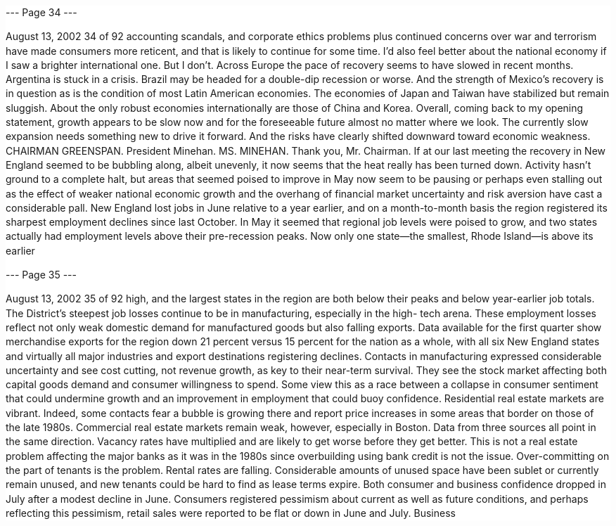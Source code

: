 --- Page 34 ---

August 13, 2002 34 of 92
accounting scandals, and corporate ethics problems plus continued concerns over war and
terrorism have made consumers more reticent, and that is likely to continue for some time.
I’d also feel better about the national economy if I saw a brighter international one. But I
don’t. Across Europe the pace of recovery seems to have slowed in recent months. Argentina is
stuck in a crisis. Brazil may be headed for a double-dip recession or worse. And the strength of
Mexico’s recovery is in question as is the condition of most Latin American economies. The
economies of Japan and Taiwan have stabilized but remain sluggish. About the only robust
economies internationally are those of China and Korea.
Overall, coming back to my opening statement, growth appears to be slow now and for
the foreseeable future almost no matter where we look. The currently slow expansion needs
something new to drive it forward. And the risks have clearly shifted downward toward
economic weakness.
CHAIRMAN GREENSPAN. President Minehan.
MS. MINEHAN. Thank you, Mr. Chairman. If at our last meeting the recovery in New
England seemed to be bubbling along, albeit unevenly, it now seems that the heat really has been
turned down. Activity hasn’t ground to a complete halt, but areas that seemed poised to improve
in May now seem to be pausing or perhaps even stalling out as the effect of weaker national
economic growth and the overhang of financial market uncertainty and risk aversion have cast a
considerable pall.
New England lost jobs in June relative to a year earlier, and on a month-to-month basis
the region registered its sharpest employment declines since last October. In May it seemed that
regional job levels were poised to grow, and two states actually had employment levels above
their pre-recession peaks. Now only one state—the smallest, Rhode Island—is above its earlier

--- Page 35 ---

August 13, 2002 35 of 92
high, and the largest states in the region are both below their peaks and below year-earlier job
totals. The District’s steepest job losses continue to be in manufacturing, especially in the high-
tech arena. These employment losses reflect not only weak domestic demand for manufactured
goods but also falling exports. Data available for the first quarter show merchandise exports for
the region down 21 percent versus 15 percent for the nation as a whole, with all six New England
states and virtually all major industries and export destinations registering declines. Contacts in
manufacturing expressed considerable uncertainty and see cost cutting, not revenue growth, as
key to their near-term survival. They see the stock market affecting both capital goods demand
and consumer willingness to spend. Some view this as a race between a collapse in consumer
sentiment that could undermine growth and an improvement in employment that could buoy
confidence.
Residential real estate markets are vibrant. Indeed, some contacts fear a bubble is
growing there and report price increases in some areas that border on those of the late 1980s.
Commercial real estate markets remain weak, however, especially in Boston. Data from three
sources all point in the same direction. Vacancy rates have multiplied and are likely to get worse
before they get better. This is not a real estate problem affecting the major banks as it was in the
1980s since overbuilding using bank credit is not the issue. Over-committing on the part of
tenants is the problem. Rental rates are falling. Considerable amounts of unused space have
been sublet or currently remain unused, and new tenants could be hard to find as lease terms
expire.
Both consumer and business confidence dropped in July after a modest decline in June.
Consumers registered pessimism about current as well as future conditions, and perhaps
reflecting this pessimism, retail sales were reported to be flat or down in June and July. Business
